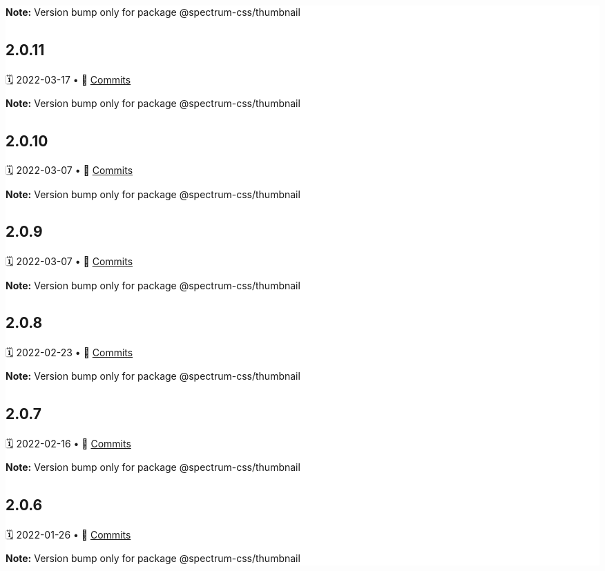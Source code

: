 **Note:** Version bump only for package @spectrum-css/thumbnail

<a name="2.0.11"></a>

## 2.0.11

🗓 2022-03-17 • 📝 [Commits](https://github.com/adobe/spectrum-css/compare/@spectrum-css/thumbnail@2.0.10...@spectrum-css/thumbnail@2.0.11)

**Note:** Version bump only for package @spectrum-css/thumbnail

<a name="2.0.10"></a>

## 2.0.10

🗓 2022-03-07 • 📝 [Commits](https://github.com/adobe/spectrum-css/compare/@spectrum-css/thumbnail@2.0.9...@spectrum-css/thumbnail@2.0.10)

**Note:** Version bump only for package @spectrum-css/thumbnail

<a name="2.0.9"></a>

## 2.0.9

🗓 2022-03-07 • 📝 [Commits](https://github.com/adobe/spectrum-css/compare/@spectrum-css/thumbnail@2.0.8...@spectrum-css/thumbnail@2.0.9)

**Note:** Version bump only for package @spectrum-css/thumbnail

<a name="2.0.8"></a>

## 2.0.8

🗓 2022-02-23 • 📝 [Commits](https://github.com/adobe/spectrum-css/compare/@spectrum-css/thumbnail@2.0.7...@spectrum-css/thumbnail@2.0.8)

**Note:** Version bump only for package @spectrum-css/thumbnail

<a name="2.0.7"></a>

## 2.0.7

🗓 2022-02-16 • 📝 [Commits](https://github.com/adobe/spectrum-css/compare/@spectrum-css/thumbnail@2.0.6...@spectrum-css/thumbnail@2.0.7)

**Note:** Version bump only for package @spectrum-css/thumbnail

<a name="2.0.6"></a>

## 2.0.6

🗓 2022-01-26 • 📝 [Commits](https://github.com/adobe/spectrum-css/compare/@spectrum-css/thumbnail@2.0.5...@spectrum-css/thumbnail@2.0.6)

**Note:** Version bump only for package @spectrum-css/thumbnail
